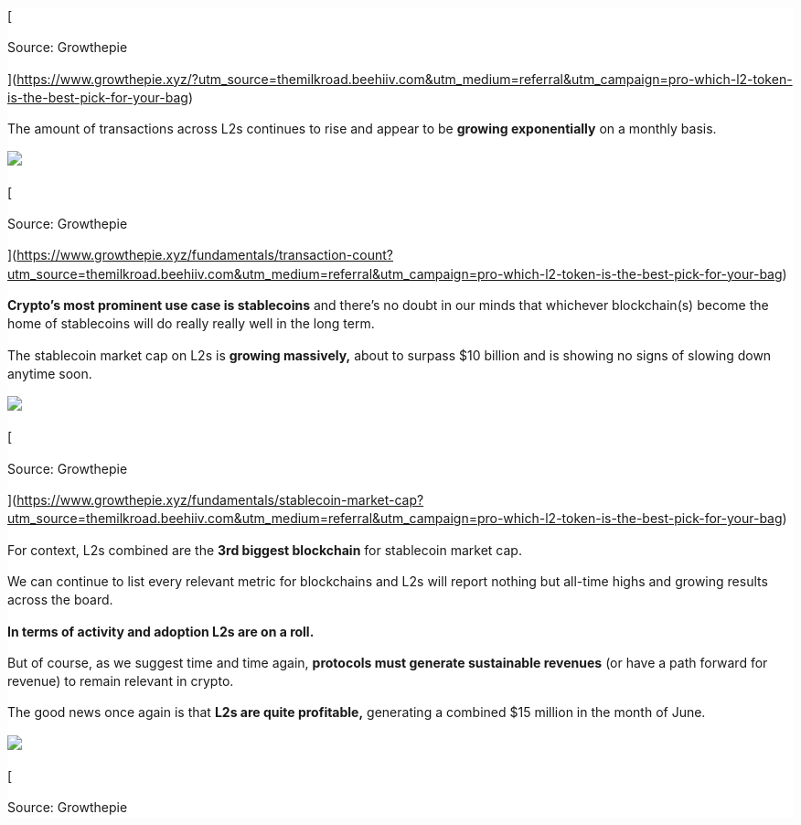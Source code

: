[

Source: Growthepie

](https://www.growthepie.xyz/?utm_source=themilkroad.beehiiv.com&utm_medium=referral&utm_campaign=pro-which-l2-token-is-the-best-pick-for-your-bag)

The amount of transactions across L2s continues to rise and appear to be **growing exponentially** on a monthly basis.

![](https://media.beehiiv.com/cdn-cgi/image/fit=scale-down,format=auto,onerror=redirect,quality=80/uploads/asset/file/bdda5e16-a1f6-4d56-86f7-c3a216f8d0eb/TEMPLATE_WITHOUT_SUBTITLE.png?t=1722633208)

[

Source: Growthepie

](https://www.growthepie.xyz/fundamentals/transaction-count?utm_source=themilkroad.beehiiv.com&utm_medium=referral&utm_campaign=pro-which-l2-token-is-the-best-pick-for-your-bag)

**Crypto’s most prominent use case is stablecoins** and there’s no doubt in our minds that whichever blockchain(s) become the home of stablecoins will do really really well in the long term.

The stablecoin market cap on L2s is **growing massively,** about to surpass $10 billion and is showing no signs of slowing down anytime soon.

[![](https://lh7-rt.googleusercontent.com/docsz/AD_4nXe2MuMiqWan9JVmD5mTG8lnrXptNHey58CTN4hm_k-heRrzD_ALrztQn-ThxdYqDpvKRjeE2SicgOQtSXDjcawaIwG5b-scnuu_Njv5jnMqXG9kQWLjC-n1XA_GE4YHVEqSk9wi3J7P1Z7TY2ofeE690GPR?key=p21VZkpPHjH8DnJymTJr4g)](https://www.growthepie.xyz/fundamentals/stablecoin-market-cap?utm_source=themilkroad.beehiiv.com&utm_medium=referral&utm_campaign=pro-which-l2-token-is-the-best-pick-for-your-bag)

[

Source: Growthepie

](https://www.growthepie.xyz/fundamentals/stablecoin-market-cap?utm_source=themilkroad.beehiiv.com&utm_medium=referral&utm_campaign=pro-which-l2-token-is-the-best-pick-for-your-bag)

For context, L2s combined are the **3rd biggest blockchain** for stablecoin market cap.

We can continue to list every relevant metric for blockchains and L2s will report nothing but all-time highs and growing results across the board. 

**In terms of activity and adoption L2s are on a roll.**

But of course, as we suggest time and time again, **protocols must generate sustainable revenues** (or have a path forward for revenue) to remain relevant in crypto.

The good news once again is that **L2s are quite profitable,** generating a combined $15 million in the month of June.

[![](https://lh7-rt.googleusercontent.com/docsz/AD_4nXcfT9D3MhtGQHXS1-7V6BvVpH3ERLLonBioJO5fjaXHAAG0GVDDPH0XgtNkdTJDadps4m65InMZ7YdtYpvZV4TBdohEAUw6hl-OB2ci1ISC7af6Qk0hfUKyfy1l_vd0gUGsbILtQP0LDsWhcvoAtlhRDCJZ?key=p21VZkpPHjH8DnJymTJr4g)](https://www.growthepie.xyz/fundamentals/profit?utm_source=themilkroad.beehiiv.com&utm_medium=referral&utm_campaign=pro-which-l2-token-is-the-best-pick-for-your-bag)

[

Source: Growthepie
